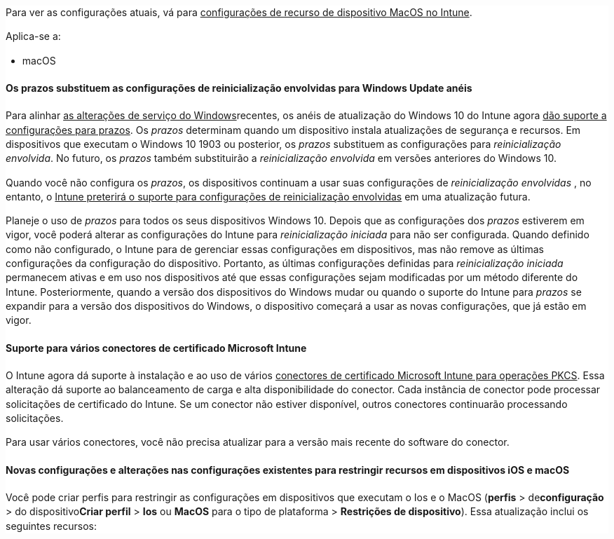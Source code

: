 Para ver as configurações atuais, vá para [configurações de recurso de dispositivo MacOS no Intune](../configuration/macos-device-features-settings.md).

Aplica-se a:  
- macOS

#### <a name="deadlines-replace-engaged-restart-settings-for-windows-update-rings------4464404----------"></a>Os prazos substituem as configurações de reinicialização envolvidas para Windows Update anéis   
Para alinhar [as alterações de serviço do Windows](https://docs.microsoft.com/windows/whats-new/whats-new-windows-10-version-1903#servicing)recentes, os anéis de atualização do Windows 10 do Intune agora [dão suporte a configurações para prazos](../protect/windows-update-settings.md). Os *prazos* determinam quando um dispositivo instala atualizações de segurança e recursos.  Em dispositivos que executam o Windows 10 1903 ou posterior, os *prazos* substituem as configurações para *reinicialização envolvida*.  No futuro, os *prazos* também substituirão a *reinicialização envolvida* em versões anteriores do Windows 10.  

Quando você não configura os *prazos*, os dispositivos continuam a usar suas configurações de *reinicialização envolvidas* , no entanto, o [Intune preterirá o suporte para configurações de reinicialização envolvidas](whats-new.md#plan-for-change-new-windows-updates-settings-in-intune-) em uma atualização futura.  

Planeje o uso de *prazos* para todos os seus dispositivos Windows 10. Depois que as configurações dos *prazos* estiverem em vigor, você poderá alterar as configurações do Intune para *reinicialização iniciada* para não ser configurada. Quando definido como não configurado, o Intune para de gerenciar essas configurações em dispositivos, mas não remove as últimas configurações da configuração do dispositivo. Portanto, as últimas configurações definidas para *reinicialização iniciada* permanecem ativas e em uso nos dispositivos até que essas configurações sejam modificadas por um método diferente do Intune. Posteriormente, quando a versão dos dispositivos do Windows mudar ou quando o suporte do Intune para *prazos* se expandir para a versão dos dispositivos do Windows, o dispositivo começará a usar as novas configurações, que já estão em vigor.

#### <a name="support-for-multiple-microsoft-intune-certificate-connectors--------4704642--------"></a>Suporte para vários conectores de certificado Microsoft Intune   
O Intune agora dá suporte à instalação e ao uso de vários [conectores de certificado Microsoft Intune para operações PKCS](../protect/certficates-pfx-configure.md). Essa alteração dá suporte ao balanceamento de carga e alta disponibilidade do conector. Cada instância de conector pode processar solicitações de certificado do Intune.  Se um conector não estiver disponível, outros conectores continuarão processando solicitações. 

Para usar vários conectores, você não precisa atualizar para a versão mais recente do software do conector.  

#### <a name="new-settings-and-changes-to-existing-settings-to-restrict-features-on-ios-and-macos-devices----4867699-4867709-----"></a>Novas configurações e alterações nas configurações existentes para restringir recursos em dispositivos iOS e macOS 
Você pode criar perfis para restringir as configurações em dispositivos que executam o Ios e o MacOS (**perfis** > de**configuração** > do dispositivo**Criar perfil** > **Ios** ou **MacOS** para o tipo de plataforma > **Restrições de dispositivo**). Essa atualização inclui os seguintes recursos:
